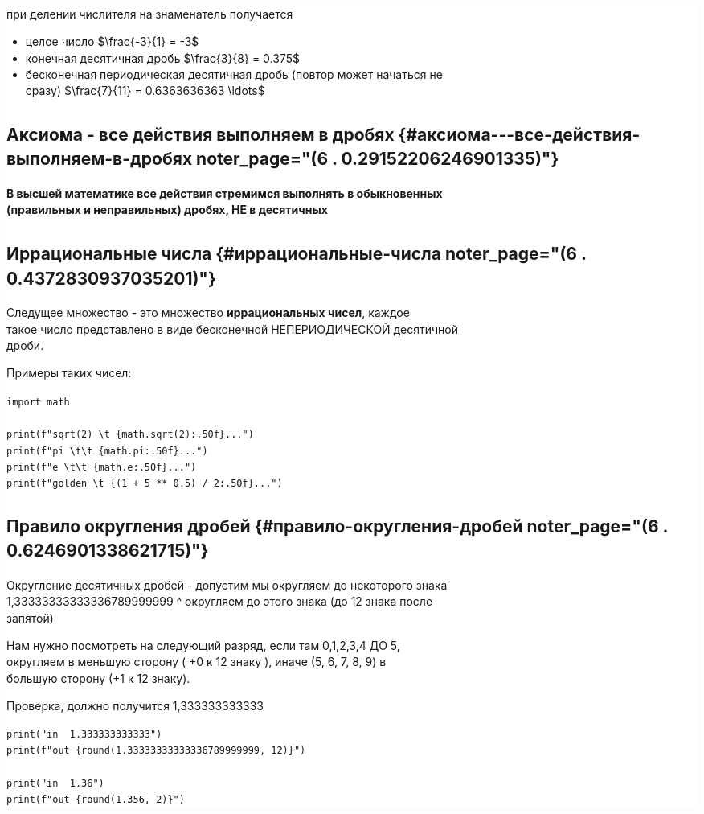 при делении числителя на знаменатель получается   
   
   
-   целое число $\frac{-3}{1} = -3$   
-   конечная десятичная дробь $\frac{3}{8} = 0.375$   
-   бесконечная периодическая десятичная дробь (повтор может начаться не   
    сразу) $\frac{7}{11} = 0.6363636363 \ldots$   
   
## Аксиома - все действия выполняем в дробях {#аксиома---все-действия-выполняем-в-дробях noter_page="(6 . 0.29152206246901335)"}   
   
****В высшей математике все действия стремимся выполнять в обыкновенных   
(правильных и неправильных) дробях, НЕ в десятичных****   
   
## Иррациональные числа {#иррациональные-числа noter_page="(6 . 0.4372830937035201)"}   
   
Следущее множество - это множество **иррациональных чисел**, каждое   
такое число представлено в виде бесконечной НЕПЕРИОДИЧЕСКОЙ десятичной   
дроби.   
   
Примеры таких чисел:   
   
``` {.python results="output"}
import math

print(f"sqrt(2) \t {math.sqrt(2):.50f}...")
print(f"pi \t\t {math.pi:.50f}...")
print(f"e \t\t {math.e:.50f}...")
print(f"golden \t {(1 + 5 ** 0.5) / 2:.50f}...")

```
   
   
## Правило округления дробей {#правило-округления-дробей noter_page="(6 . 0.6246901338621715)"}   
   
Округление десятичных дробей - допустим мы округляем до некоторого знака   
1,33333333333336789999999 \^ округляем до этого знака (до 12 знака после   
запятой)   
   
Нам нужно посмотреть на следующий разряд, если там 0,1,2,3,4 ДО 5,   
округляем в меньшую сторону ( +0 к 12 знаку ), иначе (5, 6, 7, 8, 9) в   
большую сторону (+1 к 12 знаку).   
   
Проверка, должно получится 1,333333333333   
   
``` {.python results="output"}
print("in  1.333333333333")
print(f"out {round(1.33333333333336789999999, 12)}")

print("in  1.36")
print(f"out {round(1.356, 2)}")
```
   
